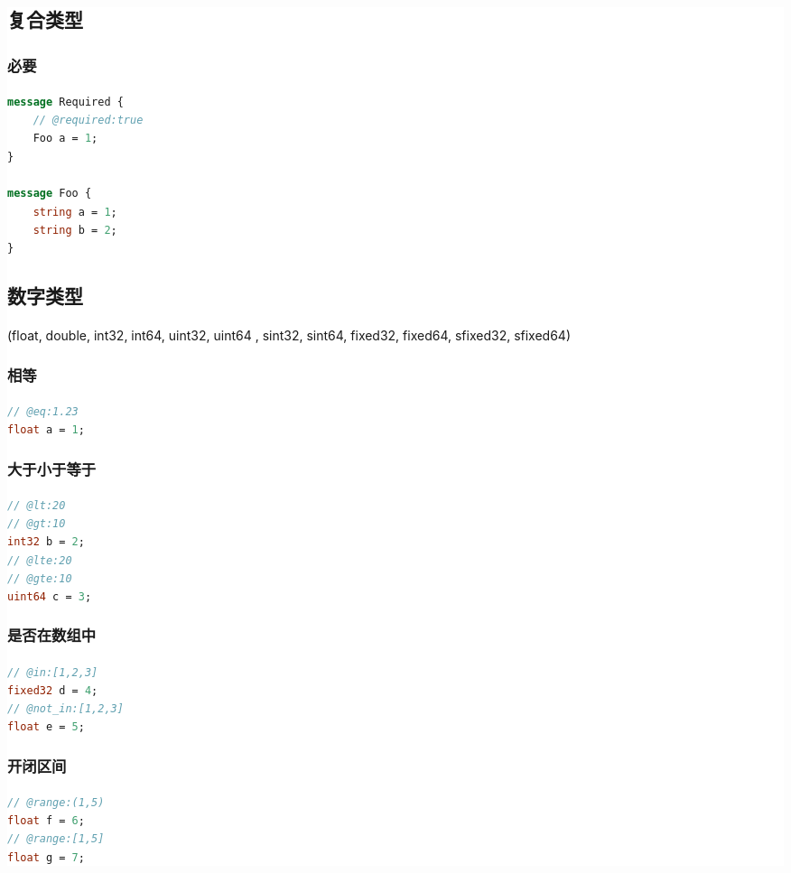 ## 复合类型

### 必要
```protobuf
message Required {
    // @required:true
    Foo a = 1;
}

message Foo {
    string a = 1;
    string b = 2;
}
```

## 数字类型
(float, double, int32, int64, uint32, uint64 , sint32, sint64, fixed32, fixed64, sfixed32, sfixed64)

### 相等
```protobuf
// @eq:1.23
float a = 1;
```

### 大于小于等于
```protobuf
// @lt:20
// @gt:10
int32 b = 2;
// @lte:20
// @gte:10
uint64 c = 3;
```

### 是否在数组中
```protobuf
// @in:[1,2,3]
fixed32 d = 4;
// @not_in:[1,2,3]
float e = 5;
```

### 开闭区间
```protobuf
// @range:(1,5)
float f = 6;
// @range:[1,5]
float g = 7;
```

